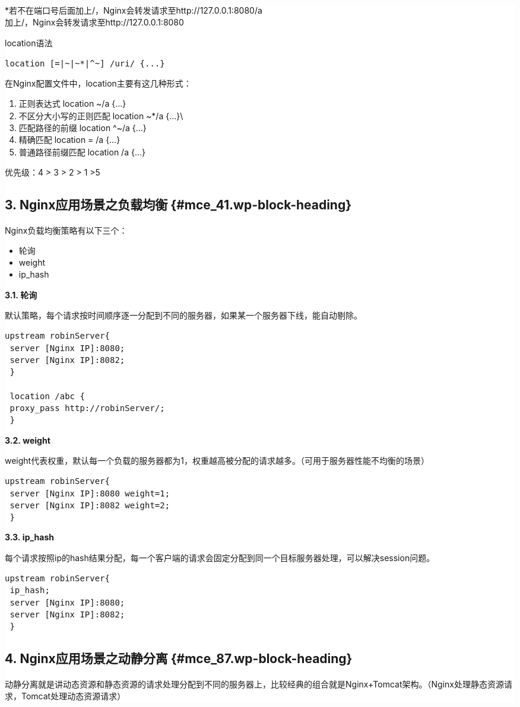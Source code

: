 <p class="has-luminous-vivid-orange-color has-text-color">
  *若不在端口号后面加上/，Nginx会转发请求至http://127.0.0.1:8080/a<br />加上/，Nginx会转发请求至http://127.0.0.1:8080
</p>

location语法

<pre>location [=|~|~*|^~] /uri/ {...}</pre>

在Nginx配置文件中，location主要有这几种形式：

  1. 正则表达式 location ~/a {&#8230;}
  2. 不区分大小写的正则匹配 location ~*/a {&#8230;}\
  3. 匹配路径的前缀 location ^~/a {&#8230;}
  4. 精确匹配 location = /a {&#8230;}
  5. 普通路径前缀匹配 location /a {&#8230;}

优先级：4 > 3 > 2 > 1 >5

## <span class="ez-toc-section" id="3_Nginx%E5%BA%94%E7%94%A8%E5%9C%BA%E6%99%AF%E4%B9%8B%E8%B4%9F%E8%BD%BD%E5%9D%87%E8%A1%A1"></span>**3.&nbsp;Nginx应用场景之负载均衡**<span class="ez-toc-section-end"></span> {#mce_41.wp-block-heading}

Nginx负载均衡策略有以下三个：

  * 轮询
  * weight
  * ip_hash

**3.1.&nbsp;轮询**

默认策略，每个请求按时间顺序逐一分配到不同的服务器，如果某一个服务器下线，能自动剔除。

<pre>upstream robinServer{<br /> server [Nginx IP]:8080;<br /> server [Nginx IP]:8082;<br /> }<br /><br /> location /abc {<br /> proxy_pass http://robinServer/;<br /> } </pre>

**3.2.&nbsp;weight**

weight代表权重，默认每一个负载的服务器都为1，权重越高被分配的请求越多。（可用于服务器性能不均衡的场景）

<pre>upstream robinServer{<br /> server [Nginx IP]:8080 weight=1;<br /> server [Nginx IP]:8082 weight=2;<br /> } </pre>

**3.3.&nbsp;ip_hash**

每个请求按照ip的hash结果分配，每一个客户端的请求会固定分配到同一个目标服务器处理，可以解决session问题。

<pre>upstream robinServer{<br /> ip_hash;<br /> server [Nginx IP]:8080;<br /> server [Nginx IP]:8082;<br /> } </pre>

## <span class="ez-toc-section" id="4_Nginx%E5%BA%94%E7%94%A8%E5%9C%BA%E6%99%AF%E4%B9%8B%E5%8A%A8%E9%9D%99%E5%88%86%E7%A6%BB"></span>**4.&nbsp;Nginx应用场景之动静分离**<span class="ez-toc-section-end"></span> {#mce_87.wp-block-heading}

动静分离就是讲动态资源和静态资源的请求处理分配到不同的服务器上，比较经典的组合就是Nginx+Tomcat架构。（Nginx处理静态资源请求，Tomcat处理动态资源请求）<figure class="wp-block-image">
